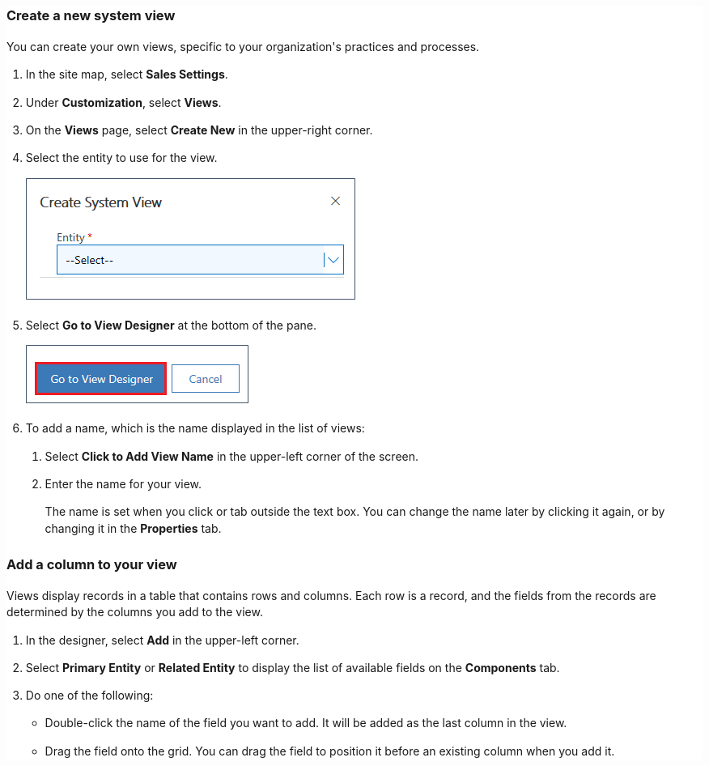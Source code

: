   
### Create a new system view

You can create your own views, specific to your organization's practices and processes. 

1.  In the site map, select **Sales Settings**.

2.  Under **Customization**, select **Views**.

3.  On the **Views** page, select **Create New** in the upper-right corner. 

4.  Select the entity to use for the view. 

    ![Select entity drop-down list.](media/select-entity-drop-down-list.png "Select entity")

5.  Select **Go to View Designer** at the bottom of the pane.

    ![Go to View Designer.](media/go-to-view-designer.png "Go to View Designer")

6.  To add a name, which is the name displayed in the list of views:

    1.  Select **Click to Add View Name** in the upper-left corner of the screen. 

    2.  Enter the name for your view. 

        The name is set when you click or tab outside the text box. You can change the name later by clicking it again, or by changing it in the **Properties** tab. 

### Add a column to your view

Views display records in a table that contains rows and columns. Each row is a record, and the fields from the records are determined by the columns you add to
the view. 

1.  In the designer, select **Add** in the upper-left corner.

2.  Select **Primary Entity** or **Related Entity** to display the list of available fields on the **Components** tab. 

3.  Do one of the following:

    -   Double-click the name of the field you want to add. It will be added as the last column in the view.

    -   Drag the field onto the grid. You can drag the field to position it before an existing column when you add it.
